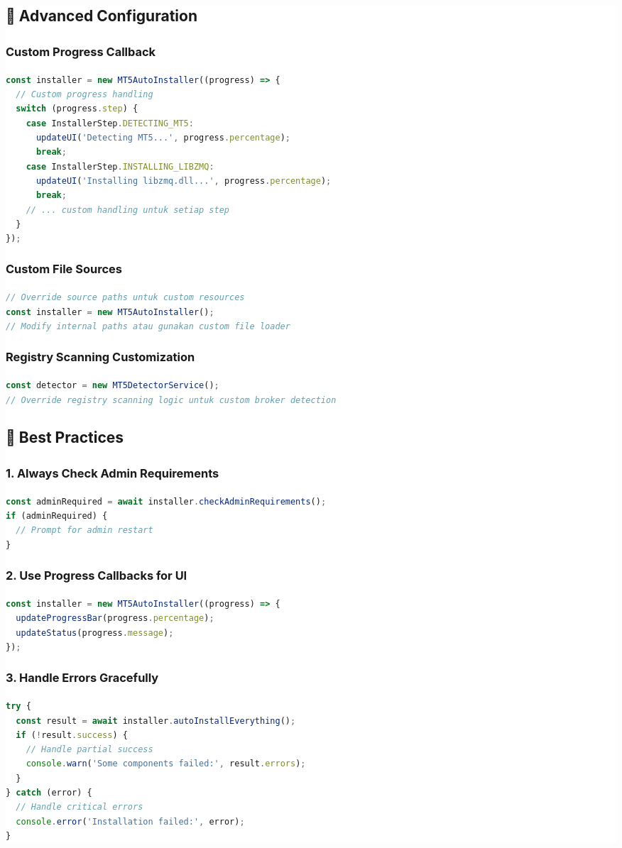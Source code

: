 ## 🔧 Advanced Configuration

### Custom Progress Callback
```typescript
const installer = new MT5AutoInstaller((progress) => {
  // Custom progress handling
  switch (progress.step) {
    case InstallerStep.DETECTING_MT5:
      updateUI('Detecting MT5...', progress.percentage);
      break;
    case InstallerStep.INSTALLING_LIBZMQ:
      updateUI('Installing libzmq.dll...', progress.percentage);
      break;
    // ... custom handling untuk setiap step
  }
});
```

### Custom File Sources
```typescript
// Override source paths untuk custom resources
const installer = new MT5AutoInstaller();
// Modify internal paths atau gunakan custom file loader
```

### Registry Scanning Customization
```typescript
const detector = new MT5DetectorService();
// Override registry scanning logic untuk custom broker detection
```

## 📝 Best Practices

### 1. Always Check Admin Requirements
```typescript
const adminRequired = await installer.checkAdminRequirements();
if (adminRequired) {
  // Prompt for admin restart
}
```

### 2. Use Progress Callbacks for UI
```typescript
const installer = new MT5AutoInstaller((progress) => {
  updateProgressBar(progress.percentage);
  updateStatus(progress.message);
});
```

### 3. Handle Errors Gracefully
```typescript
try {
  const result = await installer.autoInstallEverything();
  if (!result.success) {
    // Handle partial success
    console.warn('Some components failed:', result.errors);
  }
} catch (error) {
  // Handle critical errors
  console.error('Installation failed:', error);
}
```
